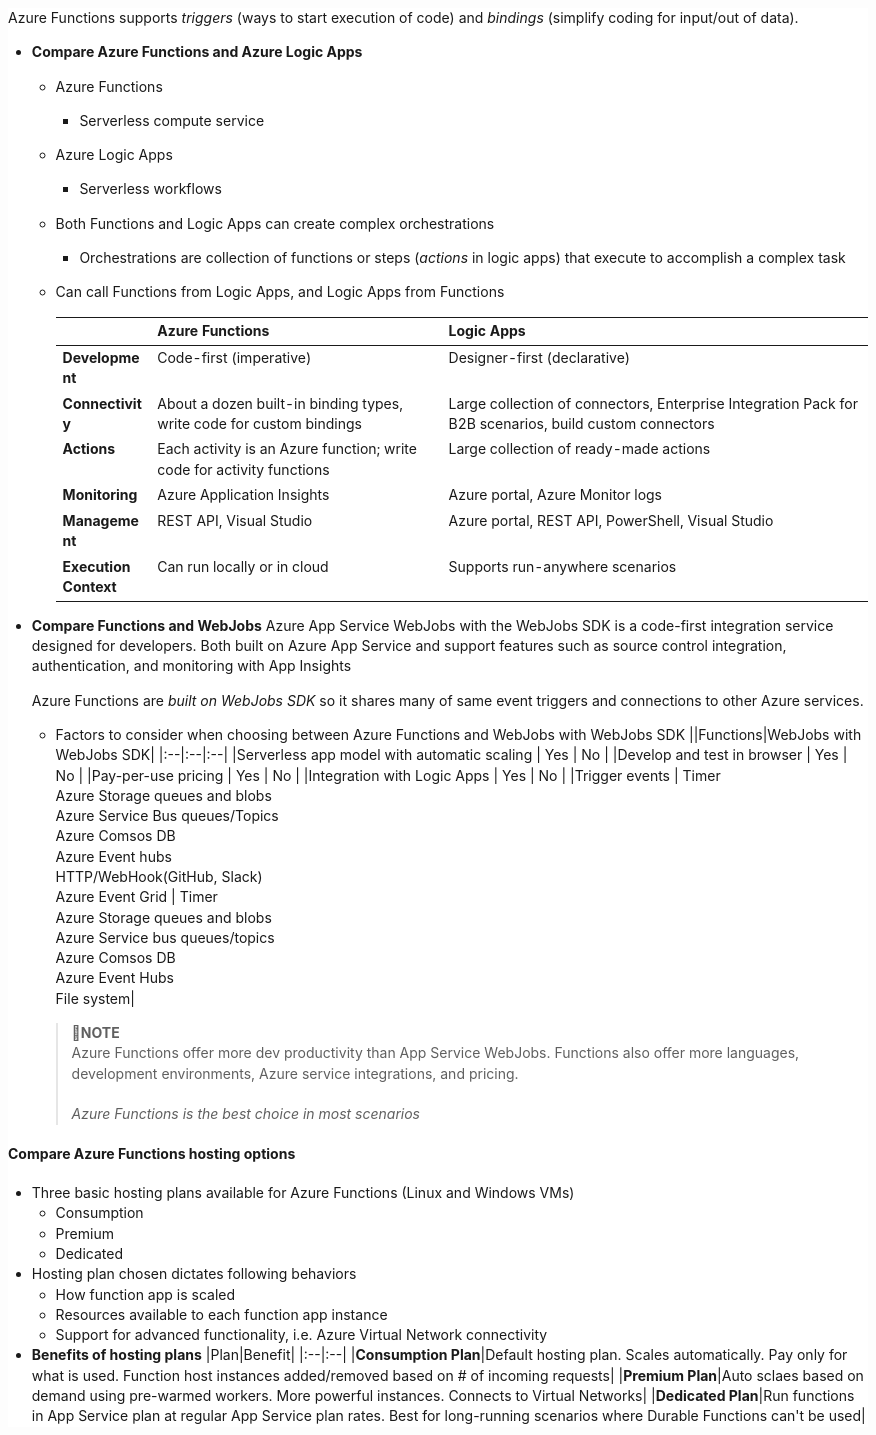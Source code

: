 Azure Functions supports _triggers_ (ways to start execution of code) and _bindings_ (simplify coding for input/out of data).
* **Compare Azure Functions and Azure Logic Apps**
  * Azure Functions
    * Serverless compute service
  * Azure Logic Apps
    * Serverless workflows
  * Both Functions and Logic Apps can create complex orchestrations
    * Orchestrations are collection of functions or steps (_actions_ in logic apps) that execute to accomplish a complex task
  * Can call Functions from Logic Apps, and Logic Apps from Functions
  
    | | Azure Functions | Logic Apps |
    |:--|:--|:--|
    |**Development**|Code-first (imperative)|Designer-first (declarative)|
    |**Connectivity**|About a dozen built-in binding types, write code for custom bindings|Large collection of connectors, Enterprise Integration Pack for B2B scenarios, build custom connectors|
    |**Actions**|Each activity is an Azure function; write code for activity functions|Large collection of ready-made actions|
    |**Monitoring**|Azure Application Insights|Azure portal, Azure Monitor logs|
    |**Management**|REST API, Visual Studio|Azure portal, REST API, PowerShell, Visual Studio|
    |**Execution Context**|Can run locally or in cloud|Supports run-anywhere scenarios|
* **Compare Functions and WebJobs**
  Azure App Service WebJobs with the WebJobs SDK is a code-first integration service designed for developers. Both built on Azure App Service and support features such as source control integration, authentication, and monitoring with App Insights

  Azure Functions are _built on WebJobs SDK_ so it shares many of same event triggers and connections to other Azure services.
  * Factors to consider when choosing between Azure Functions and WebJobs with WebJobs SDK
    ||Functions|WebJobs with WebJobs SDK|
    |:--|:--|:--|
    |Serverless app model with automatic scaling | Yes | No |
    |Develop and test in browser | Yes | No |
    |Pay-per-use pricing | Yes | No |
    |Integration with Logic Apps | Yes | No |
    |Trigger events | Timer</br>Azure Storage queues and blobs</br>Azure Service Bus queues/Topics</br>Azure Comsos DB</br>Azure Event hubs</br>HTTP/WebHook(GitHub, Slack)</br>Azure Event Grid | Timer</br>Azure Storage queues and blobs</br>Azure Service bus queues/topics</br>Azure Comsos DB</br>Azure Event Hubs</br>File system|
  > 🔵**NOTE**</br>
  > Azure Functions offer more dev productivity than App Service WebJobs. Functions also offer more languages, development environments, Azure service integrations, and pricing.</br></br>_Azure Functions is the best choice in most scenarios_
#### **Compare Azure Functions hosting options**
* Three basic hosting plans available for Azure Functions (Linux and Windows VMs)
  * Consumption
  * Premium
  * Dedicated
* Hosting plan chosen dictates following behaviors
  * How function app is scaled
  * Resources available to each function app instance
  * Support for advanced functionality, i.e. Azure Virtual Network connectivity
* **Benefits of hosting plans**
  |Plan|Benefit|
  |:--|:--|
  |**Consumption Plan**|Default hosting plan. Scales automatically. Pay only for what is used. Function host instances added/removed based on \# of incoming requests|
  |**Premium Plan**|Auto sclaes based on demand using pre-warmed workers. More powerful instances. Connects to Virtual Networks|
  |**Dedicated Plan**|Run functions in App Service plan at regular App Service plan rates. Best for long-running scenarios where Durable Functions can't be used|